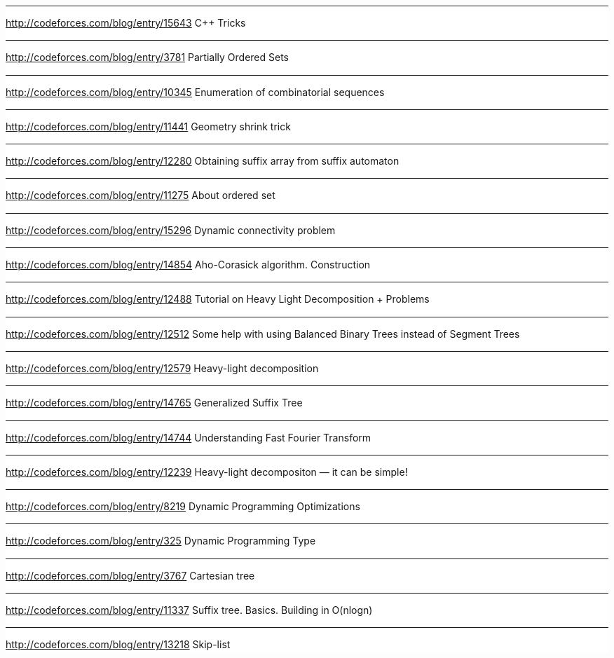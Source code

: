 -------------------------------------------------------------------------------------------
http://codeforces.com/blog/entry/15643 C++ Tricks

-------------------------------------------------------------------------------------------
http://codeforces.com/blog/entry/3781 Partially Ordered Sets

-------------------------------------------------------------------------------------------
http://codeforces.com/blog/entry/10345 Enumeration of combinatorial sequences

-------------------------------------------------------------------------------------------
http://codeforces.com/blog/entry/11441 Geometry shrink trick

-------------------------------------------------------------------------------------------
http://codeforces.com/blog/entry/12280 Obtaining suffix array from suffix automaton

-------------------------------------------------------------------------------------------
http://codeforces.com/blog/entry/11275 About ordered set

-------------------------------------------------------------------------------------------
http://codeforces.com/blog/entry/15296 Dynamic connectivity problem

-------------------------------------------------------------------------------------------
http://codeforces.com/blog/entry/14854 Aho-Corasick algorithm. Construction

-------------------------------------------------------------------------------------------
http://codeforces.com/blog/entry/12488 Tutorial on Heavy Light Decomposition + Problems

-------------------------------------------------------------------------------------------
http://codeforces.com/blog/entry/12512 Some help with using Balanced Binary Trees instead of Segment Trees

-------------------------------------------------------------------------------------------
http://codeforces.com/blog/entry/12579 Heavy-light decomposition

-------------------------------------------------------------------------------------------
http://codeforces.com/blog/entry/14765 Generalized Suffix Tree

-------------------------------------------------------------------------------------------
http://codeforces.com/blog/entry/14744 Understanding Fast Fourier Transform

-------------------------------------------------------------------------------------------
http://codeforces.com/blog/entry/12239 Heavy-light decompositon — it can be simple!

-------------------------------------------------------------------------------------------
http://codeforces.com/blog/entry/8219 Dynamic Programming Optimizations

-------------------------------------------------------------------------------------------
http://codeforces.com/blog/entry/325 Dynamic Programming Type

-------------------------------------------------------------------------------------------
http://codeforces.com/blog/entry/3767 Cartesian tree

-------------------------------------------------------------------------------------------
http://codeforces.com/blog/entry/11337 Suffix tree. Basics. Building in O(nlogn)

-------------------------------------------------------------------------------------------
http://codeforces.com/blog/entry/13218 Skip-list
